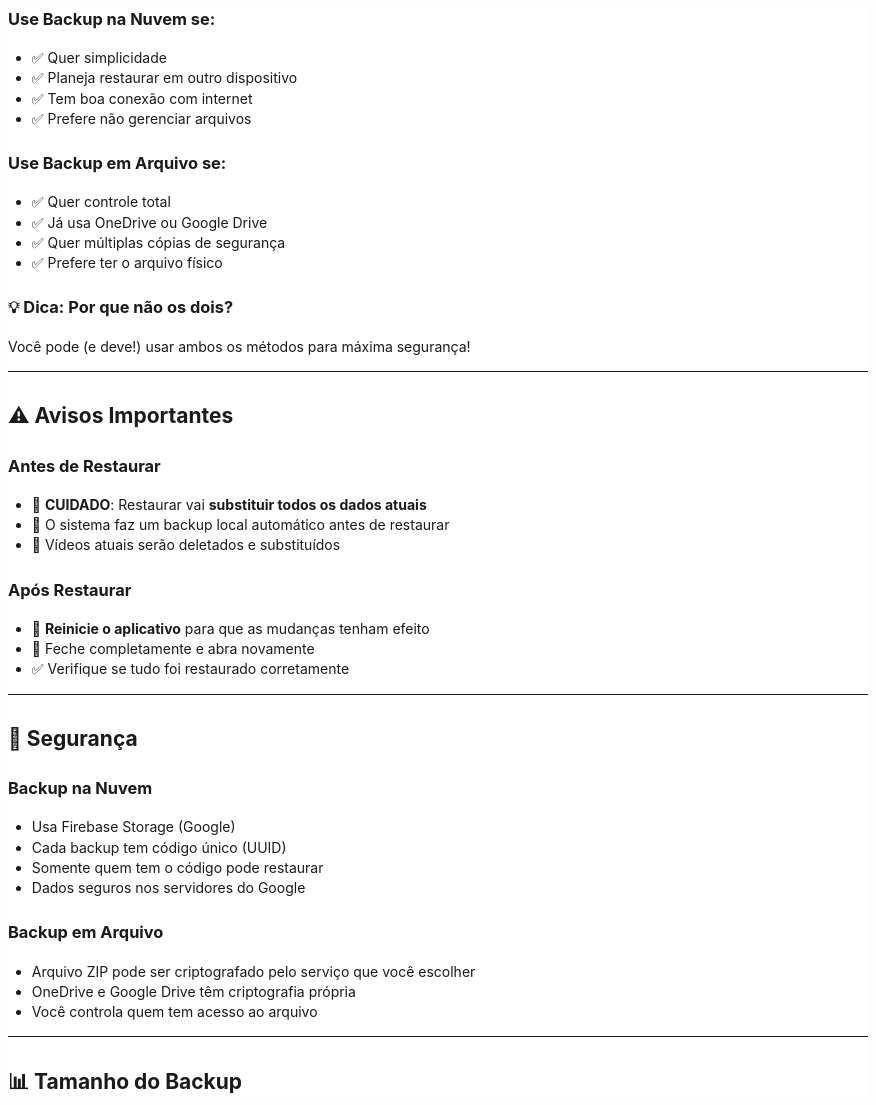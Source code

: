 ### Use **Backup na Nuvem** se:
- ✅ Quer simplicidade
- ✅ Planeja restaurar em outro dispositivo
- ✅ Tem boa conexão com internet
- ✅ Prefere não gerenciar arquivos

### Use **Backup em Arquivo** se:
- ✅ Quer controle total
- ✅ Já usa OneDrive ou Google Drive
- ✅ Quer múltiplas cópias de segurança
- ✅ Prefere ter o arquivo físico

### 💡 Dica: Por que não os dois?
Você pode (e deve!) usar ambos os métodos para máxima segurança!

---

## ⚠️ Avisos Importantes

### Antes de Restaurar
- 🚨 **CUIDADO**: Restaurar vai **substituir todos os dados atuais**
- 💾 O sistema faz um backup local automático antes de restaurar
- 🎥 Vídeos atuais serão deletados e substituídos

### Após Restaurar
- 🔄 **Reinicie o aplicativo** para que as mudanças tenham efeito
- 📱 Feche completamente e abra novamente
- ✅ Verifique se tudo foi restaurado corretamente

---

## 🔐 Segurança

### Backup na Nuvem
- Usa Firebase Storage (Google)
- Cada backup tem código único (UUID)
- Somente quem tem o código pode restaurar
- Dados seguros nos servidores do Google

### Backup em Arquivo
- Arquivo ZIP pode ser criptografado pelo serviço que você escolher
- OneDrive e Google Drive têm criptografia própria
- Você controla quem tem acesso ao arquivo

---

## 📊 Tamanho do Backup
